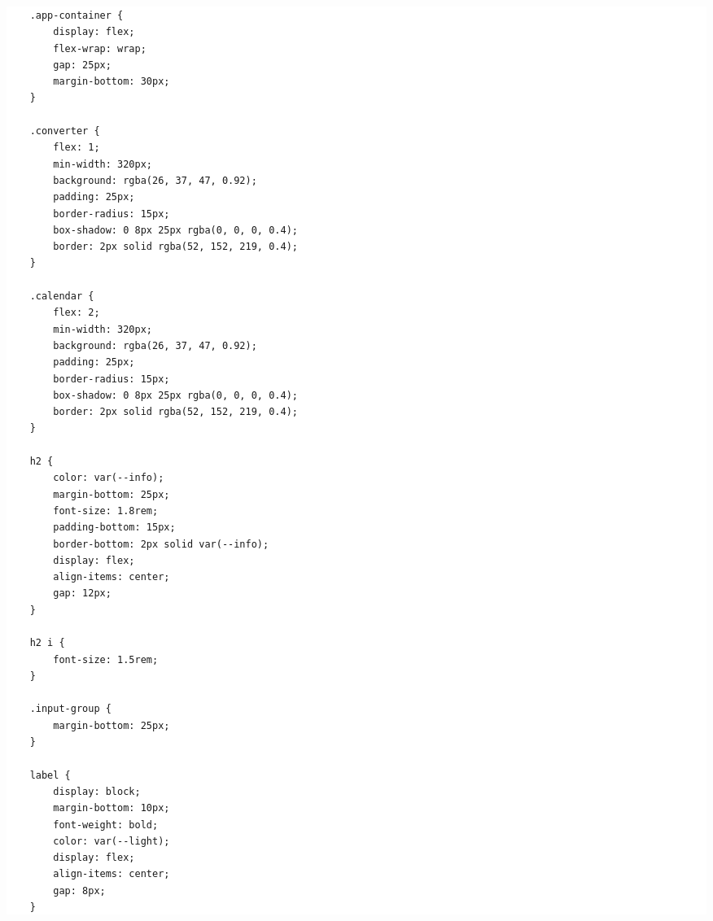         .app-container {
            display: flex;
            flex-wrap: wrap;
            gap: 25px;
            margin-bottom: 30px;
        }
        
        .converter {
            flex: 1;
            min-width: 320px;
            background: rgba(26, 37, 47, 0.92);
            padding: 25px;
            border-radius: 15px;
            box-shadow: 0 8px 25px rgba(0, 0, 0, 0.4);
            border: 2px solid rgba(52, 152, 219, 0.4);
        }
        
        .calendar {
            flex: 2;
            min-width: 320px;
            background: rgba(26, 37, 47, 0.92);
            padding: 25px;
            border-radius: 15px;
            box-shadow: 0 8px 25px rgba(0, 0, 0, 0.4);
            border: 2px solid rgba(52, 152, 219, 0.4);
        }
        
        h2 {
            color: var(--info);
            margin-bottom: 25px;
            font-size: 1.8rem;
            padding-bottom: 15px;
            border-bottom: 2px solid var(--info);
            display: flex;
            align-items: center;
            gap: 12px;
        }
        
        h2 i {
            font-size: 1.5rem;
        }
        
        .input-group {
            margin-bottom: 25px;
        }
        
        label {
            display: block;
            margin-bottom: 10px;
            font-weight: bold;
            color: var(--light);
            display: flex;
            align-items: center;
            gap: 8px;
        }
        